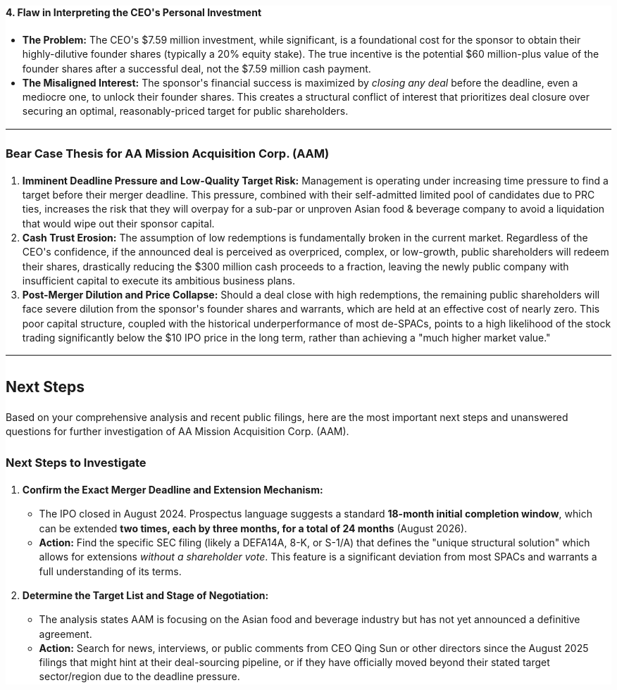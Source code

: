#### 4. Flaw in Interpreting the CEO's Personal Investment
*   **The Problem:** The CEO's $7.59 million investment, while significant, is a foundational cost for the sponsor to obtain their highly-dilutive founder shares (typically a 20% equity stake). The true incentive is the potential $60 million-plus value of the founder shares after a successful deal, not the $7.59 million cash payment.
*   **The Misaligned Interest:** The sponsor's financial success is maximized by *closing any deal* before the deadline, even a mediocre one, to unlock their founder shares. This creates a structural conflict of interest that prioritizes deal closure over securing an optimal, reasonably-priced target for public shareholders.

***

### Bear Case Thesis for AA Mission Acquisition Corp. (AAM)

1.  **Imminent Deadline Pressure and Low-Quality Target Risk:** Management is operating under increasing time pressure to find a target before their merger deadline. This pressure, combined with their self-admitted limited pool of candidates due to PRC ties, increases the risk that they will overpay for a sub-par or unproven Asian food & beverage company to avoid a liquidation that would wipe out their sponsor capital.
2.  **Cash Trust Erosion:** The assumption of low redemptions is fundamentally broken in the current market. Regardless of the CEO's confidence, if the announced deal is perceived as overpriced, complex, or low-growth, public shareholders will redeem their shares, drastically reducing the $300 million cash proceeds to a fraction, leaving the newly public company with insufficient capital to execute its ambitious business plans.
3.  **Post-Merger Dilution and Price Collapse:** Should a deal close with high redemptions, the remaining public shareholders will face severe dilution from the sponsor's founder shares and warrants, which are held at an effective cost of nearly zero. This poor capital structure, coupled with the historical underperformance of most de-SPACs, points to a high likelihood of the stock trading significantly below the $10 IPO price in the long term, rather than achieving a "much higher market value."

---

## Next Steps

Based on your comprehensive analysis and recent public filings, here are the most important next steps and unanswered questions for further investigation of AA Mission Acquisition Corp. (AAM).

### **Next Steps to Investigate**

1.  **Confirm the Exact Merger Deadline and Extension Mechanism:**
    *   The IPO closed in August 2024. Prospectus language suggests a standard **18-month initial completion window**, which can be extended **two times, each by three months, for a total of 24 months** (August 2026).
    *   **Action:** Find the specific SEC filing (likely a DEFA14A, 8-K, or S-1/A) that defines the "unique structural solution" which allows for extensions *without a shareholder vote*. This feature is a significant deviation from most SPACs and warrants a full understanding of its terms.

2.  **Determine the Target List and Stage of Negotiation:**
    *   The analysis states AAM is focusing on the Asian food and beverage industry but has not yet announced a definitive agreement.
    *   **Action:** Search for news, interviews, or public comments from CEO Qing Sun or other directors since the August 2025 filings that might hint at their deal-sourcing pipeline, or if they have officially moved beyond their stated target sector/region due to the deadline pressure.
